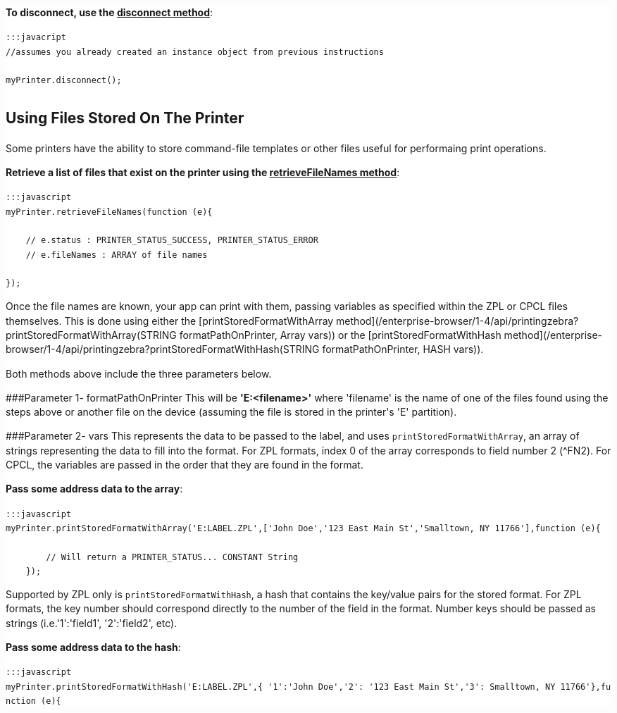 **To disconnect, use the [disconnect method](/enterprise-browser/1-4/api/printingzebra?disconnect())**:

	:::javacript
	//assumes you already created an instance object from previous instructions

	myPrinter.disconnect();

## Using Files Stored On The Printer
Some printers have the ability to store command-file templates or other files useful for performaing print operations. 

**Retrieve a list of files that exist on the printer using the [retrieveFileNames method](/enterprise-browser/1-4/api/printingzebra?retrieveFileNames())**: 

	:::javascript
	myPrinter.retrieveFileNames(function (e){

		// e.status : PRINTER_STATUS_SUCCESS, PRINTER_STATUS_ERROR
		// e.fileNames : ARRAY of file names
	
	});

Once the file names are known, your app can print with them, passing variables as specified within the ZPL or CPCL files themselves. This is done using either the [printStoredFormatWithArray method](/enterprise-browser/1-4/api/printingzebra?printStoredFormatWithArray(STRING formatPathOnPrinter, Array vars)) or the [printStoredFormatWithHash method](/enterprise-browser/1-4/api/printingzebra?printStoredFormatWithHash(STRING formatPathOnPrinter, HASH vars)). 

Both methods above include the three parameters below. 

###Parameter 1- formatPathOnPrinter
This will be **'E:&lt;filename&gt;'** where 'filename' is the name of one of the files found using the steps above or another file on the device (assuming the file is stored in the printer's 'E' partition). 

###Parameter 2- vars 
This represents the data to be passed to the label, and uses `printStoredFormatWithArray`, an array of strings representing the data to fill into the format. For ZPL formats, index 0 of the array corresponds to field number 2 (^FN2). For CPCL, the variables are passed in the order that they are found in the format. 

**Pass some address data to the array**:

	:::javascript
	myPrinter.printStoredFormatWithArray('E:LABEL.ZPL',['John Doe','123 East Main St','Smalltown, NY 11766'],function (e){

			// Will return a PRINTER_STATUS... CONSTANT String
		});

Supported by ZPL only is `printStoredFormatWithHash`, a hash that contains the key/value pairs for the stored format. For ZPL formats, the key number should correspond directly to the number of the field in the format. Number keys should be passed as strings (i.e.'1':'field1', '2':'field2', etc). 

**Pass some address data to the hash**:

	:::javascript 
	myPrinter.printStoredFormatWithHash('E:LABEL.ZPL',{ '1':'John Doe','2': '123 East Main St','3': Smalltown, NY 11766'},function (e){
